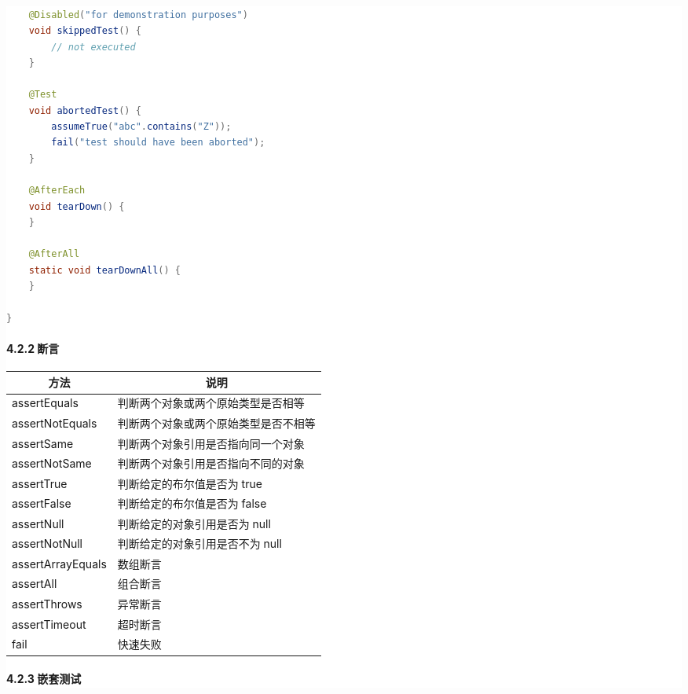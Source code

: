 ```java
    @Disabled("for demonstration purposes")
    void skippedTest() {
        // not executed
    }

    @Test
    void abortedTest() {
        assumeTrue("abc".contains("Z"));
        fail("test should have been aborted");
    }

    @AfterEach
    void tearDown() {
    }

    @AfterAll
    static void tearDownAll() {
    }

}
```

#### 4.2.2 断言

| 方法              | 说明                                 |
| ----------------- | ------------------------------------ |
| assertEquals      | 判断两个对象或两个原始类型是否相等   |
| assertNotEquals   | 判断两个对象或两个原始类型是否不相等 |
| assertSame        | 判断两个对象引用是否指向同一个对象   |
| assertNotSame     | 判断两个对象引用是否指向不同的对象   |
| assertTrue        | 判断给定的布尔值是否为 true          |
| assertFalse       | 判断给定的布尔值是否为 false         |
| assertNull        | 判断给定的对象引用是否为 null        |
| assertNotNull     | 判断给定的对象引用是否不为 null      |
| assertArrayEquals | 数组断言                             |
| assertAll         | 组合断言                             |
| assertThrows      | 异常断言                             |
| assertTimeout     | 超时断言                             |
| fail              | 快速失败                             |

#### 4.2.3 嵌套测试
